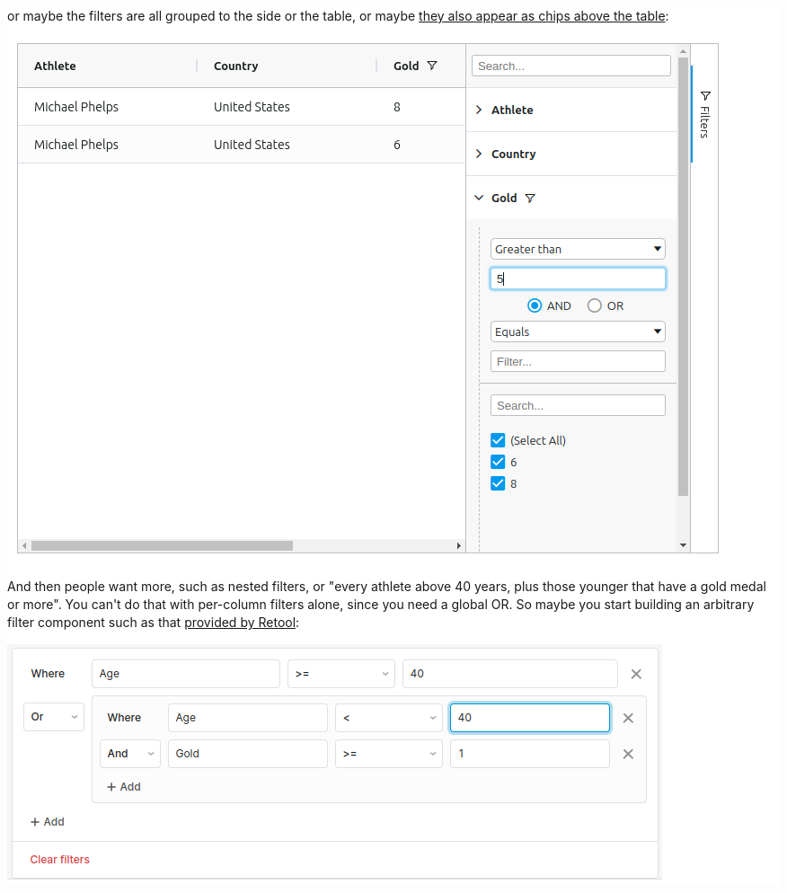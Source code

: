 or maybe the filters are all grouped to the side or the table, or maybe [they also appear as chips above the table](https://www.smashingmagazine.com/2021/07/frustrating-design-patterns-broken-frozen-filters/#display-filters-above-the-results):

![the same table, but now the filters appear on a sidebar](./_resources/1e85de16e699c35b97d13df999fb0fbf.png "The same data, but now all filters are together")

And then people want more, such as nested filters, or "every athlete above 40 years, plus those younger that have a gold medal or more". You can't do that with per-column filters alone, since you need a global OR. So maybe you start building an arbitrary filter component such as that [provided by Retool](https://retool.com/components/filter):

![a Filter builder, showing nested conditions](./_resources/4da26c7d3f8fe10fd08056e2fa68ced5.png "A filter builder, now with nested boolean logic")
